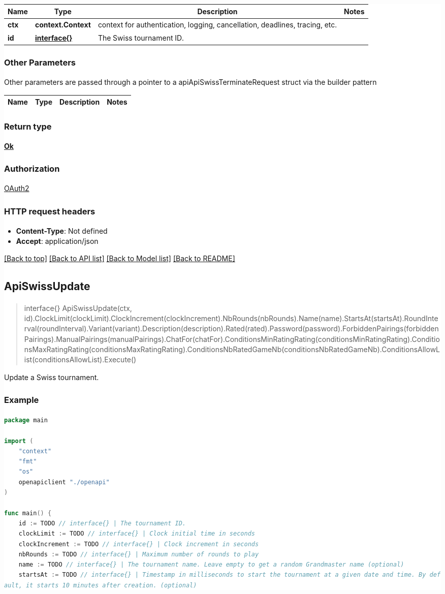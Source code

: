 
Name | Type | Description  | Notes
------------- | ------------- | ------------- | -------------
**ctx** | **context.Context** | context for authentication, logging, cancellation, deadlines, tracing, etc.
**id** | [**interface{}**](.md) | The Swiss tournament ID. | 

### Other Parameters

Other parameters are passed through a pointer to a apiApiSwissTerminateRequest struct via the builder pattern


Name | Type | Description  | Notes
------------- | ------------- | ------------- | -------------


### Return type

[**Ok**](Ok.md)

### Authorization

[OAuth2](../README.md#OAuth2)

### HTTP request headers

- **Content-Type**: Not defined
- **Accept**: application/json

[[Back to top]](#) [[Back to API list]](../README.md#documentation-for-api-endpoints)
[[Back to Model list]](../README.md#documentation-for-models)
[[Back to README]](../README.md)


## ApiSwissUpdate

> interface{} ApiSwissUpdate(ctx, id).ClockLimit(clockLimit).ClockIncrement(clockIncrement).NbRounds(nbRounds).Name(name).StartsAt(startsAt).RoundInterval(roundInterval).Variant(variant).Description(description).Rated(rated).Password(password).ForbiddenPairings(forbiddenPairings).ManualPairings(manualPairings).ChatFor(chatFor).ConditionsMinRatingRating(conditionsMinRatingRating).ConditionsMaxRatingRating(conditionsMaxRatingRating).ConditionsNbRatedGameNb(conditionsNbRatedGameNb).ConditionsAllowList(conditionsAllowList).Execute()

Update a Swiss tournament.



### Example

```go
package main

import (
    "context"
    "fmt"
    "os"
    openapiclient "./openapi"
)

func main() {
    id := TODO // interface{} | The tournament ID.
    clockLimit := TODO // interface{} | Clock initial time in seconds
    clockIncrement := TODO // interface{} | Clock increment in seconds
    nbRounds := TODO // interface{} | Maximum number of rounds to play
    name := TODO // interface{} | The tournament name. Leave empty to get a random Grandmaster name (optional)
    startsAt := TODO // interface{} | Timestamp in milliseconds to start the tournament at a given date and time. By default, it starts 10 minutes after creation. (optional)
```